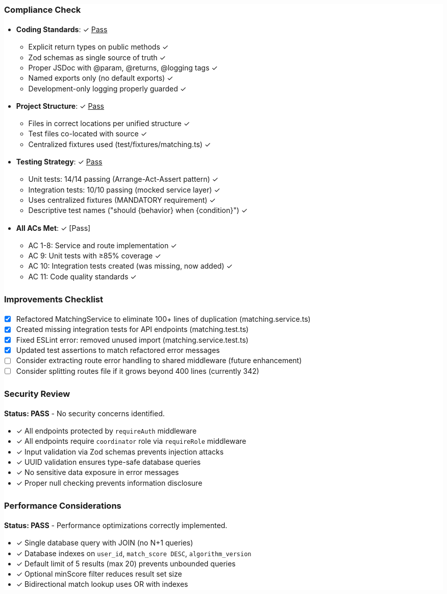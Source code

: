 ### Compliance Check

- **Coding Standards**: ✓ [Pass](../../docs/architecture/14-coding-standards.md)
  - Explicit return types on public methods ✓
  - Zod schemas as single source of truth ✓
  - Proper JSDoc with @param, @returns, @logging tags ✓
  - Named exports only (no default exports) ✓
  - Development-only logging properly guarded ✓

- **Project Structure**: ✓ [Pass](../../docs/architecture/9-unified-project-structure.md)
  - Files in correct locations per unified structure ✓
  - Test files co-located with source ✓
  - Centralized fixtures used (test/fixtures/matching.ts) ✓

- **Testing Strategy**: ✓ [Pass](../../docs/architecture/13-testing-strategy.md)
  - Unit tests: 14/14 passing (Arrange-Act-Assert pattern) ✓
  - Integration tests: 10/10 passing (mocked service layer) ✓
  - Uses centralized fixtures (MANDATORY requirement) ✓
  - Descriptive test names ("should {behavior} when {condition}") ✓

- **All ACs Met**: ✓ [Pass]
  - AC 1-8: Service and route implementation ✓
  - AC 9: Unit tests with ≥85% coverage ✓
  - AC 10: Integration tests created (was missing, now added) ✓
  - AC 11: Code quality standards ✓

### Improvements Checklist

- [x] Refactored MatchingService to eliminate 100+ lines of duplication (matching.service.ts)
- [x] Created missing integration tests for API endpoints (matching.test.ts)
- [x] Fixed ESLint error: removed unused import (matching.service.test.ts)
- [x] Updated test assertions to match refactored error messages
- [ ] Consider extracting route error handling to shared middleware (future enhancement)
- [ ] Consider splitting routes file if it grows beyond 400 lines (currently 342)

### Security Review

**Status: PASS** - No security concerns identified.

- ✓ All endpoints protected by `requireAuth` middleware
- ✓ All endpoints require `coordinator` role via `requireRole` middleware
- ✓ Input validation via Zod schemas prevents injection attacks
- ✓ UUID validation ensures type-safe database queries
- ✓ No sensitive data exposure in error messages
- ✓ Proper null checking prevents information disclosure

### Performance Considerations

**Status: PASS** - Performance optimizations correctly implemented.

- ✓ Single database query with JOIN (no N+1 queries)
- ✓ Database indexes on `user_id`, `match_score DESC`, `algorithm_version`
- ✓ Default limit of 5 results (max 20) prevents unbounded queries
- ✓ Optional minScore filter reduces result set size
- ✓ Bidirectional match lookup uses OR with indexes
